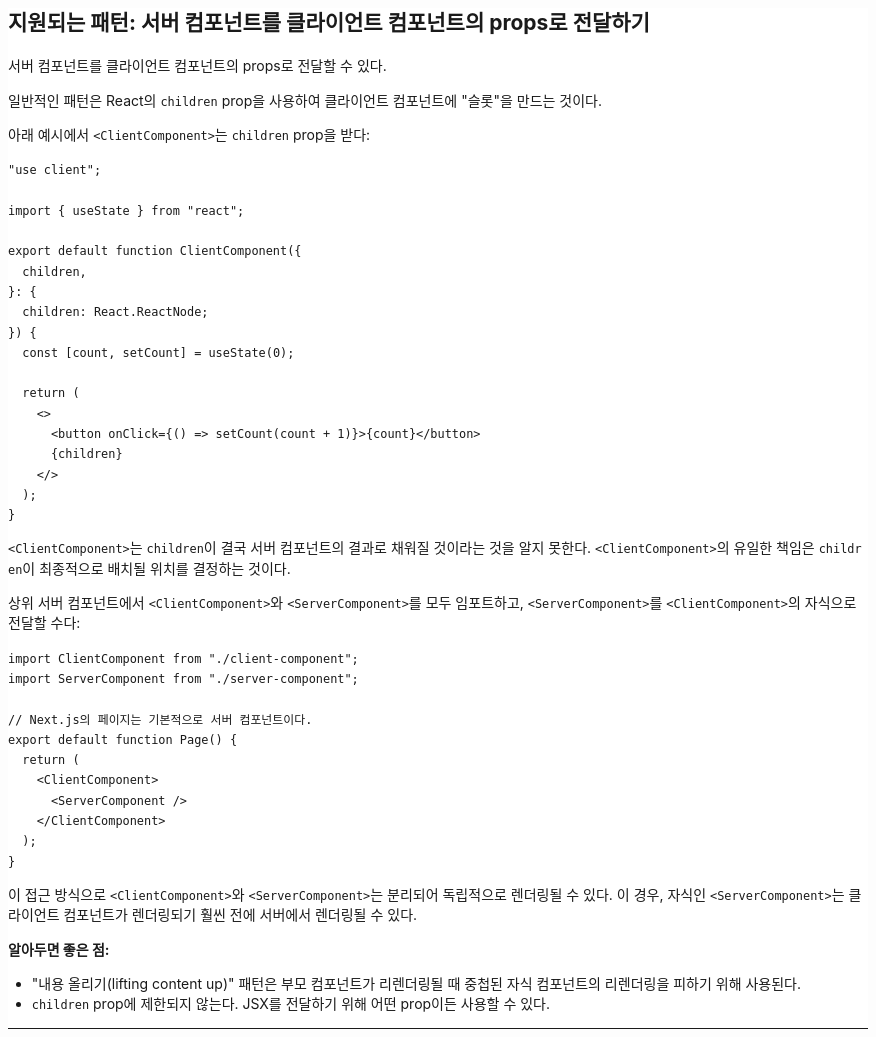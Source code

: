 ## **지원되는 패턴: 서버 컴포넌트를 클라이언트 컴포넌트의 props로 전달하기**

서버 컴포넌트를 클라이언트 컴포넌트의 props로 전달할 수 있다.

일반적인 패턴은 React의 `children` prop을 사용하여 클라이언트 컴포넌트에 "슬롯"을 만드는 것이다.

아래 예시에서 `<ClientComponent>`는 `children` prop을 받다:

```tsx
"use client";

import { useState } from "react";

export default function ClientComponent({
  children,
}: {
  children: React.ReactNode;
}) {
  const [count, setCount] = useState(0);

  return (
    <>
      <button onClick={() => setCount(count + 1)}>{count}</button>
      {children}
    </>
  );
}
```

`<ClientComponent>`는 `children`이 결국 서버 컴포넌트의 결과로 채워질 것이라는 것을 알지 못한다. `<ClientComponent>`의 유일한 책임은 `children`이 최종적으로 배치될 위치를 결정하는 것이다.

상위 서버 컴포넌트에서 `<ClientComponent>`와 `<ServerComponent>`를 모두 임포트하고, `<ServerComponent>`를 `<ClientComponent>`의 자식으로 전달할 수다:

```tsx
import ClientComponent from "./client-component";
import ServerComponent from "./server-component";

// Next.js의 페이지는 기본적으로 서버 컴포넌트이다.
export default function Page() {
  return (
    <ClientComponent>
      <ServerComponent />
    </ClientComponent>
  );
}
```

이 접근 방식으로 `<ClientComponent>`와 `<ServerComponent>`는 분리되어 독립적으로 렌더링될 수 있다. 이 경우, 자식인 `<ServerComponent>`는 클라이언트 컴포넌트가 렌더링되기 훨씬 전에 서버에서 렌더링될 수 있다.

**알아두면 좋은 점:**

- "내용 올리기(lifting content up)" 패턴은 부모 컴포넌트가 리렌더링될 때 중첩된 자식 컴포넌트의 리렌더링을 피하기 위해 사용된다.
- `children` prop에 제한되지 않는다. JSX를 전달하기 위해 어떤 prop이든 사용할 수 있다.

---